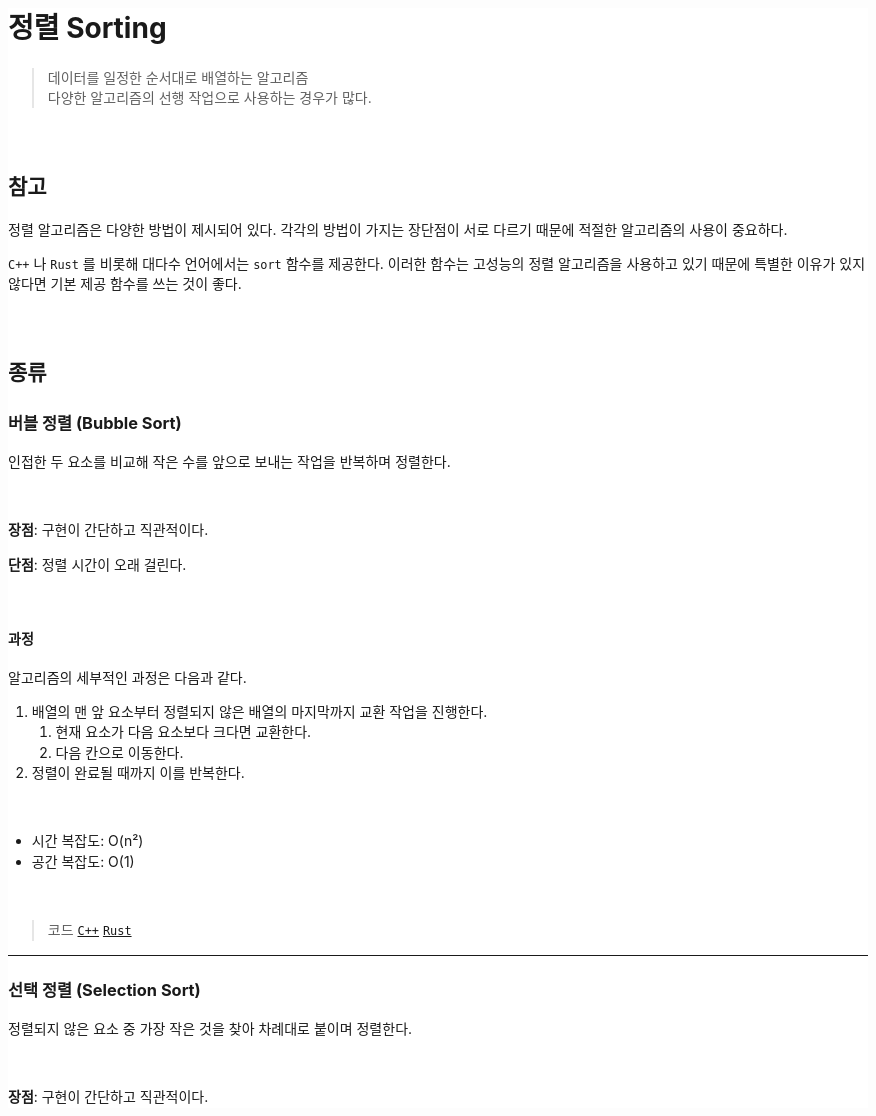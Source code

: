정렬 Sorting
===

> 데이터를 일정한 순서대로 배열하는 알고리즘  
> 다양한 알고리즘의 선행 작업으로 사용하는 경우가 많다.

<br>

## 참고

정렬 알고리즘은 다양한 방법이 제시되어 있다. 각각의 방법이 가지는 장단점이 서로 다르기 때문에 적절한 알고리즘의 사용이 중요하다.

`C++` 나 `Rust` 를 비롯해 대다수 언어에서는 `sort` 함수를 제공한다. 이러한 함수는 고성능의 정렬 알고리즘을 사용하고 있기 때문에 특별한 이유가 있지 않다면 기본 제공 함수를 쓰는 것이 좋다.

<br>

## 종류

### 버블 정렬 (Bubble Sort)

인접한 두 요소를 비교해 작은 수를 앞으로 보내는 작업을 반복하며 정렬한다.

<br>

**장점**: 구현이 간단하고 직관적이다.

**단점**: 정렬 시간이 오래 걸린다.

<br>

#### 과정

알고리즘의 세부적인 과정은 다음과 같다.

1. 배열의 맨 앞 요소부터 정렬되지 않은 배열의 마지막까지 교환 작업을 진행한다.
   1. 현재 요소가 다음 요소보다 크다면 교환한다.
   2. 다음 칸으로 이동한다.
2. 정렬이 완료될 때까지 이를 반복한다.

<br>

  * 시간 복잡도: O(n²)
  * 공간 복잡도: O(1)

<br>

> 코드    [`C++`](./bubble_sort/bubble_sort.cpp) [`Rust`](./bubble_sort/bubble_sort.rs)

***

### 선택 정렬 (Selection Sort)

정렬되지 않은 요소 중 가장 작은 것을 찾아 차례대로 붙이며 정렬한다.

<br>

**장점**: 구현이 간단하고 직관적이다.

